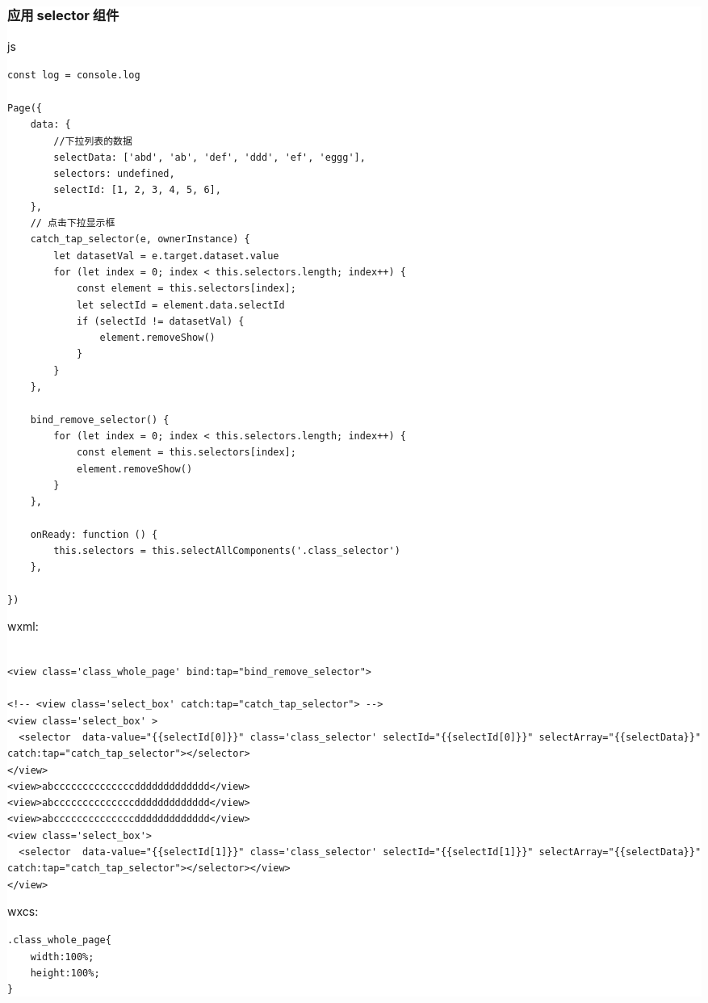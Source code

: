```

```
### 应用 selector 组件
js
```
const log = console.log

Page({
    data: {
        //下拉列表的数据
        selectData: ['abd', 'ab', 'def', 'ddd', 'ef', 'eggg'],
        selectors: undefined,
        selectId: [1, 2, 3, 4, 5, 6],
    },
    // 点击下拉显示框
    catch_tap_selector(e, ownerInstance) {
        let datasetVal = e.target.dataset.value
        for (let index = 0; index < this.selectors.length; index++) {
            const element = this.selectors[index];
            let selectId = element.data.selectId
            if (selectId != datasetVal) {
                element.removeShow()
            }
        }
    },

    bind_remove_selector() {
        for (let index = 0; index < this.selectors.length; index++) {
            const element = this.selectors[index];
            element.removeShow()
        }
    },

    onReady: function () {
        this.selectors = this.selectAllComponents('.class_selector')
    },

})
```
wxml:
```

<view class='class_whole_page' bind:tap="bind_remove_selector">

<!-- <view class='select_box' catch:tap="catch_tap_selector"> -->
<view class='select_box' >
  <selector  data-value="{{selectId[0]}}" class='class_selector' selectId="{{selectId[0]}}" selectArray="{{selectData}}" catch:tap="catch_tap_selector"></selector>
</view>
<view>abccccccccccccccddddddddddddd</view>
<view>abccccccccccccccddddddddddddd</view>
<view>abccccccccccccccddddddddddddd</view>
<view class='select_box'>
  <selector  data-value="{{selectId[1]}}" class='class_selector' selectId="{{selectId[1]}}" selectArray="{{selectData}}" catch:tap="catch_tap_selector"></selector></view>
</view>
```
wxcs:
```
.class_whole_page{
    width:100%;
    height:100%;
}
```
